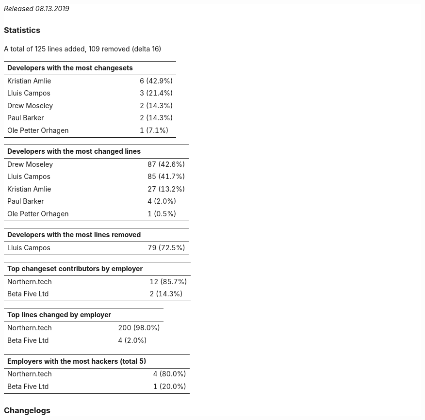 _Released 08.13.2019_

### Statistics

A total of 125 lines added, 109 removed (delta 16)

| Developers with the most changesets | |
|---|---|
| Kristian Amlie | 6 (42.9%) |
| Lluis Campos | 3 (21.4%) |
| Drew Moseley | 2 (14.3%) |
| Paul Barker | 2 (14.3%) |
| Ole Petter Orhagen | 1 (7.1%) |

| Developers with the most changed lines | |
|---|---|
| Drew Moseley | 87 (42.6%) |
| Lluis Campos | 85 (41.7%) |
| Kristian Amlie | 27 (13.2%) |
| Paul Barker | 4 (2.0%) |
| Ole Petter Orhagen | 1 (0.5%) |

| Developers with the most lines removed | |
|---|---|
| Lluis Campos | 79 (72.5%) |

| Top changeset contributors by employer | |
|---|---|
| Northern.tech | 12 (85.7%) |
| Beta Five Ltd | 2 (14.3%) |

| Top lines changed by employer | |
|---|---|
| Northern.tech | 200 (98.0%) |
| Beta Five Ltd | 4 (2.0%) |

| Employers with the most hackers (total 5) | |
|---|---|
| Northern.tech | 4 (80.0%) |
| Beta Five Ltd | 1 (20.0%) |

### Changelogs
